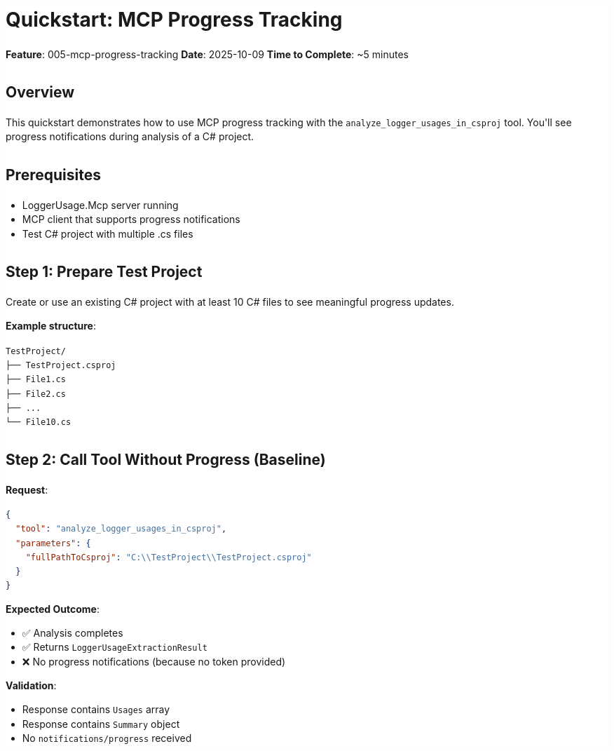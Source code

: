 # Quickstart: MCP Progress Tracking

**Feature**: 005-mcp-progress-tracking
**Date**: 2025-10-09
**Time to Complete**: ~5 minutes

## Overview

This quickstart demonstrates how to use MCP progress tracking with the `analyze_logger_usages_in_csproj` tool. You'll see progress notifications during analysis of a C# project.

## Prerequisites

- LoggerUsage.Mcp server running
- MCP client that supports progress notifications
- Test C# project with multiple .cs files

## Step 1: Prepare Test Project

Create or use an existing C# project with at least 10 C# files to see meaningful progress updates.

**Example structure**:
```
TestProject/
├── TestProject.csproj
├── File1.cs
├── File2.cs
├── ...
└── File10.cs
```

## Step 2: Call Tool Without Progress (Baseline)

**Request**:
```json
{
  "tool": "analyze_logger_usages_in_csproj",
  "parameters": {
    "fullPathToCsproj": "C:\\TestProject\\TestProject.csproj"
  }
}
```

**Expected Outcome**:
- ✅ Analysis completes
- ✅ Returns `LoggerUsageExtractionResult`
- ❌ No progress notifications (because no token provided)

**Validation**:
- Response contains `Usages` array
- Response contains `Summary` object
- No `notifications/progress` received

